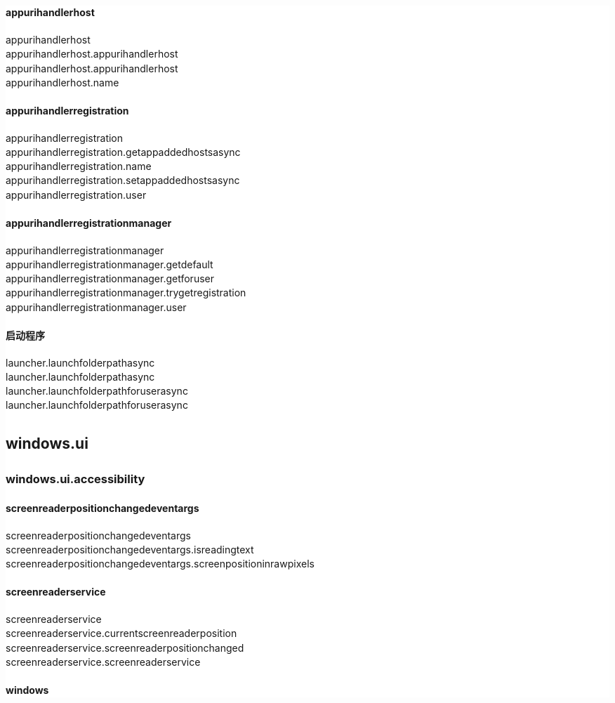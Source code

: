 #### [<a name="appurihandlerhost"></a>appurihandlerhost](https://docs.microsoft.com/uwp/api/windows.system.appurihandlerhost)

appurihandlerhost <br> appurihandlerhost.appurihandlerhost <br> appurihandlerhost.appurihandlerhost <br> appurihandlerhost.name

#### [<a name="appurihandlerregistration"></a>appurihandlerregistration](https://docs.microsoft.com/uwp/api/windows.system.appurihandlerregistration)

appurihandlerregistration <br> appurihandlerregistration.getappaddedhostsasync <br> appurihandlerregistration.name <br> appurihandlerregistration.setappaddedhostsasync <br> appurihandlerregistration.user

#### [<a name="appurihandlerregistrationmanager"></a>appurihandlerregistrationmanager](https://docs.microsoft.com/uwp/api/windows.system.appurihandlerregistrationmanager)

appurihandlerregistrationmanager <br> appurihandlerregistrationmanager.getdefault <br> appurihandlerregistrationmanager.getforuser <br> appurihandlerregistrationmanager.trygetregistration <br> appurihandlerregistrationmanager.user

#### [<a name="launcher"></a>启动程序](https://docs.microsoft.com/uwp/api/windows.system.launcher)

launcher.launchfolderpathasync <br> launcher.launchfolderpathasync <br> launcher.launchfolderpathforuserasync <br> launcher.launchfolderpathforuserasync

## <a name="windowsui"></a>windows.ui

### [<a name="windowsuiaccessibility"></a>windows.ui.accessibility](https://docs.microsoft.com/uwp/api/windows.ui.accessibility)

#### [<a name="screenreaderpositionchangedeventargs"></a>screenreaderpositionchangedeventargs](https://docs.microsoft.com/uwp/api/windows.ui.accessibility.screenreaderpositionchangedeventargs)

screenreaderpositionchangedeventargs <br> screenreaderpositionchangedeventargs.isreadingtext <br> screenreaderpositionchangedeventargs.screenpositioninrawpixels

#### [<a name="screenreaderservice"></a>screenreaderservice](https://docs.microsoft.com/uwp/api/windows.ui.accessibility.screenreaderservice)

screenreaderservice <br> screenreaderservice.currentscreenreaderposition <br> screenreaderservice.screenreaderpositionchanged <br> screenreaderservice.screenreaderservice

#### [<a name="windows"></a>windows](https://docs.microsoft.com/uwp/api/windows.ui.accessibility.windows)
